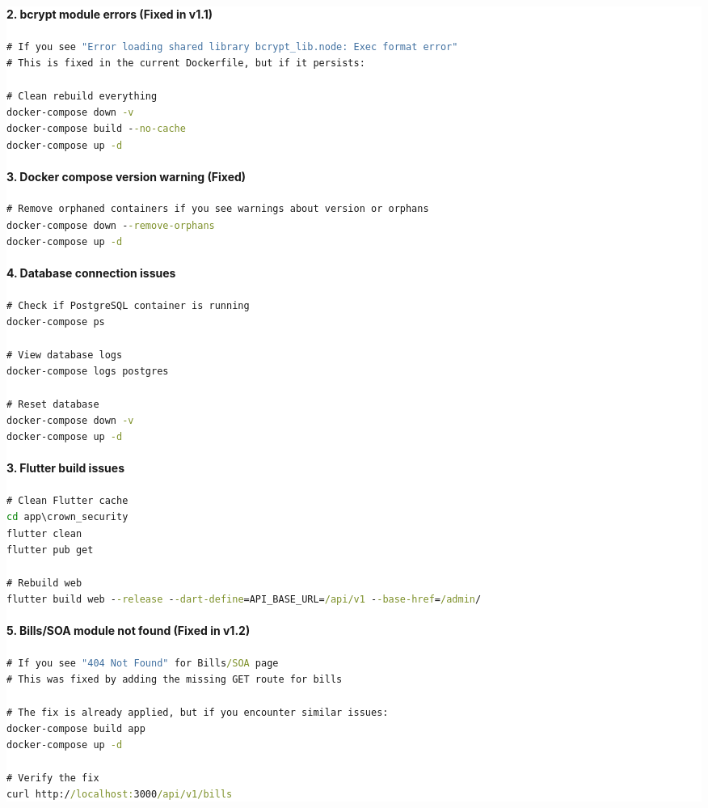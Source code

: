 #### 2. bcrypt module errors (Fixed in v1.1)
```cmd
# If you see "Error loading shared library bcrypt_lib.node: Exec format error"
# This is fixed in the current Dockerfile, but if it persists:

# Clean rebuild everything
docker-compose down -v
docker-compose build --no-cache
docker-compose up -d
```

#### 3. Docker compose version warning (Fixed)
```cmd
# Remove orphaned containers if you see warnings about version or orphans
docker-compose down --remove-orphans
docker-compose up -d
```

#### 4. Database connection issues
```cmd
# Check if PostgreSQL container is running
docker-compose ps

# View database logs
docker-compose logs postgres

# Reset database
docker-compose down -v
docker-compose up -d
```

#### 3. Flutter build issues
```cmd
# Clean Flutter cache
cd app\crown_security
flutter clean
flutter pub get

# Rebuild web
flutter build web --release --dart-define=API_BASE_URL=/api/v1 --base-href=/admin/
```

#### 5. Bills/SOA module not found (Fixed in v1.2)
```cmd
# If you see "404 Not Found" for Bills/SOA page
# This was fixed by adding the missing GET route for bills

# The fix is already applied, but if you encounter similar issues:
docker-compose build app
docker-compose up -d

# Verify the fix
curl http://localhost:3000/api/v1/bills
```
